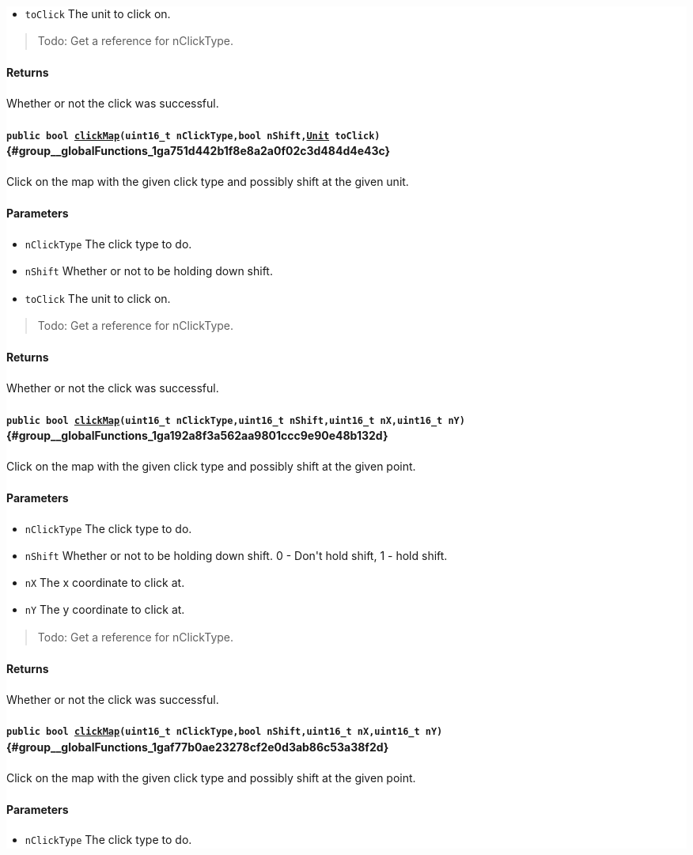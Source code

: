 * `toClick` The unit to click on.

> Todo: Get a reference for nClickType.

#### Returns
Whether or not the click was successful.

#### `public bool `[`clickMap`](#group__globalFunctions_1ga751d442b1f8e8a2a0f02c3d484d4e43c)`(uint16_t nClickType,bool nShift,`[`Unit`](api-undefined.md#classUnit)` toClick)` {#group__globalFunctions_1ga751d442b1f8e8a2a0f02c3d484d4e43c}

Click on the map with the given click type and possibly shift at the given unit.

#### Parameters
* `nClickType` The click type to do.

* `nShift` Whether or not to be holding down shift.

* `toClick` The unit to click on.

> Todo: Get a reference for nClickType.

#### Returns
Whether or not the click was successful.

#### `public bool `[`clickMap`](#group__globalFunctions_1ga192a8f3a562aa9801ccc9e90e48b132d)`(uint16_t nClickType,uint16_t nShift,uint16_t nX,uint16_t nY)` {#group__globalFunctions_1ga192a8f3a562aa9801ccc9e90e48b132d}

Click on the map with the given click type and possibly shift at the given point.

#### Parameters
* `nClickType` The click type to do.

* `nShift` Whether or not to be holding down shift. 0 - Don't hold shift, 1 - hold shift.

* `nX` The x coordinate to click at.

* `nY` The y coordinate to click at.

> Todo: Get a reference for nClickType.

#### Returns
Whether or not the click was successful.

#### `public bool `[`clickMap`](#group__globalFunctions_1gaf77b0ae23278cf2e0d3ab86c53a38f2d)`(uint16_t nClickType,bool nShift,uint16_t nX,uint16_t nY)` {#group__globalFunctions_1gaf77b0ae23278cf2e0d3ab86c53a38f2d}

Click on the map with the given click type and possibly shift at the given point.

#### Parameters
* `nClickType` The click type to do.
